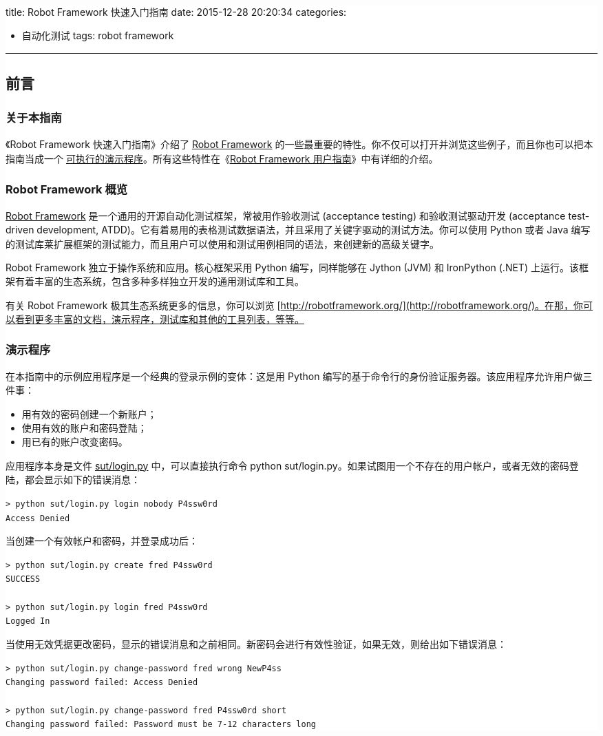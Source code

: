 title: Robot Framework 快速入门指南
date: 2015-12-28 20:20:34
categories:
- 自动化测试
tags: robot framework
---

## 前言

### 关于本指南

《Robot Framework 快速入门指南》介绍了 [Robot Framework](http://robotframework.org/) 的一些最重要的特性。你不仅可以打开并浏览这些例子，而且你也可以把本指南当成一个 [可执行的演示程序](https://github.com/robotframework/QuickStartGuide/blob/master/QuickStart.rst#executing-this-guide)。所有这些特性在《[Robot Framework 用户指南](http://robotframework.org/robotframework/#user-guide)》中有详细的介绍。

### Robot Framework 概览

[Robot Framework](http://robotframework.org/) 是一个通用的开源自动化测试框架，常被用作验收测试 (acceptance testing) 和验收测试驱动开发 (acceptance test-driven development, ATDD)。它有着易用的表格测试数据语法，并且采用了关键字驱动的测试方法。你可以使用 Python 或者 Java 编写的测试库莱扩展框架的测试能力，而且用户可以使用和测试用例相同的语法，来创建新的高级关键字。

Robot Framework 独立于操作系统和应用。核心框架采用 Python 编写，同样能够在 Jython (JVM) 和 IronPython (.NET) 上运行。该框架有着丰富的生态系统，包含多种多样独立开发的通用测试库和工具。

有关 Robot Framework 极其生态系统更多的信息，你可以浏览 [http://robotframework.org/](http://robotframework.org/)。在那，你可以看到更多丰富的文档，演示程序，测试库和其他的工具列表，等等。

### 演示程序

在本指南中的示例应用程序是一个经典的登录示例的变体：这是用 Python 编写的基于命令行的身份验证服务器。该应用程序允许用户做三件事：

* 用有效的密码创建一个新账户；
* 使用有效的账户和密码登陆；
* 用已有的账户改变密码。

应用程序本身是文件 [sut/login.py](https://github.com/robotframework/QuickStartGuide/blob/master/sut/login.py) 中，可以直接执行命令 python sut/login.py。如果试图用一个不存在的用户帐户，或者无效的密码登陆，都会显示如下的错误消息：

    > python sut/login.py login nobody P4ssw0rd
    Access Denied
    
当创建一个有效帐户和密码，并登录成功后： 

    > python sut/login.py create fred P4ssw0rd
    SUCCESS

    > python sut/login.py login fred P4ssw0rd
    Logged In
    
当使用无效凭据更改密码，显示的错误消息和之前相同。新密码会进行有效性验证，如果无效，则给出如下错误消息：   

    > python sut/login.py change-password fred wrong NewP4ss
    Changing password failed: Access Denied

    > python sut/login.py change-password fred P4ssw0rd short
    Changing password failed: Password must be 7-12 characters long

